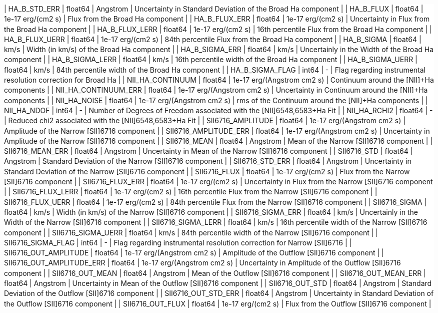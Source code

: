 | HA_B_STD_ERR               |   float64   |   Angstrom  |    Uncertainty in Standard Deviation of the Broad Ha component |
| HA_B_FLUX                  |   float64   | 1e-17 erg/(cm2 s) |      Flux from the Broad Ha component |
| HA_B_FLUX_ERR              |   float64   | 1e-17 erg/(cm2 s) |      Uncertainty in Flux from the Broad Ha component |
| HA_B_FLUX_LERR             |   float64   | 1e-17 erg/(cm2 s) |      16th percentile Flux from the Broad Ha component |
| HA_B_FLUX_UERR             |   float64   | 1e-17 erg/(cm2 s) |      84th percentile Flux from the Broad Ha component |
| HA_B_SIGMA                 |   float64   |  km/s |      Width (in km/s) of the Broad Ha component |
| HA_B_SIGMA_ERR             |   float64   |  km/s |      Uncertainly in the Width of the Broad Ha component |
| HA_B_SIGMA_LERR            |   float64   |  km/s |      16th percentile width of the Broad Ha component |
| HA_B_SIGMA_UERR            |   float64   |  km/s |      84th percentile width of the Broad Ha component |
| HA_B_SIGMA_FLAG            |    int64    |   -   |     Flag regarding instrumental resolution correction for Broad Ha |
| NII_HA_CONTINUUM           |   float64   | 1e-17 erg/(Angstrom cm2 s) |      Continuum around the [NII]+Ha components |
| NII_HA_CONTINUUM_ERR       |   float64   | 1e-17 erg/(Angstrom cm2 s) |      Uncertainty in Continuum around the [NII]+Ha components |
| NII_HA_NOISE               |   float64   | 1e-17 erg/(Angstrom cm2 s) |      rms of the Continuum around the [NII]+Ha components |
| NII_HA_NDOF                |    int64    |   -   |      Number of Degrees of Freedom associated with the [NII]6548,6583+Ha Fit |
| NII_HA_RCHI2               |   float64   |   -   |     Reduced chi2 associated with the [NII]6548,6583+Ha Fit  |
| SII6716_AMPLITUDE          |   float64   | 1e-17 erg/(Angstrom cm2 s) |      Amplitude of the Narrow [SII]6716 component |
| SII6716_AMPLITUDE_ERR      |   float64   | 1e-17 erg/(Angstrom cm2 s) |      Uncertainty in Amplitude of the Narrow [SII]6716 component |
| SII6716_MEAN               |   float64   |   Angstrom  |    Mean of the Narrow [SII]6716 component |
| SII6716_MEAN_ERR           |   float64   |   Angstrom  |    Uncertainty in Mean of the Narrow [SII]6716 component |
| SII6716_STD                |   float64   |   Angstrom  |    Standard Deviation of the Narrow [SII]6716 component |
| SII6716_STD_ERR            |   float64   |   Angstrom  |    Uncertainty in Standard Deviation of the Narrow [SII]6716 component |
| SII6716_FLUX               |   float64   | 1e-17 erg/(cm2 s) |      Flux from the Narrow [SII]6716 component |
| SII6716_FLUX_ERR           |   float64   | 1e-17 erg/(cm2 s) |      Uncertainty in Flux from the Narrow [SII]6716 component |
| SII6716_FLUX_LERR          |   float64   | 1e-17 erg/(cm2 s) |      16th percentile Flux from the Narrow [SII]6716 component |
| SII6716_FLUX_UERR          |   float64   | 1e-17 erg/(cm2 s) |      84th percentile Flux from the Narrow [SII]6716 component |
| SII6716_SIGMA              |   float64   |  km/s  |     Width (in km/s) of the Narrow [SII]6716 component |
| SII6716_SIGMA_ERR          |   float64   |  km/s  |     Uncertainly in the Width of the Narrow [SII]6716 component |
| SII6716_SIGMA_LERR         |   float64   |  km/s  |     16th percentile width of the Narrow [SII]6716 component |
| SII6716_SIGMA_UERR         |   float64   |  km/s  |     84th percentile width of the Narrow [SII]6716 component |
| SII6716_SIGMA_FLAG         |    int64    |   -   |     Flag regarding instrumental resolution correction for Narrow [SII]6716 |
| SII6716_OUT_AMPLITUDE      |   float64   | 1e-17 erg/(Angstrom cm2 s) |      Amplitude of the Outflow [SII]6716 component |
| SII6716_OUT_AMPLITUDE_ERR  |   float64   | 1e-17 erg/(Angstrom cm2 s) |      Uncertainty in Amplitude of the Outflow [SII]6716 component |
| SII6716_OUT_MEAN           |   float64   |   Angstrom  |    Mean of the Outflow [SII]6716 component |
| SII6716_OUT_MEAN_ERR       |   float64   |   Angstrom  |    Uncertainty in Mean of the Outflow [SII]6716 component |
| SII6716_OUT_STD            |   float64   |   Angstrom  |    Standard Deviation of the Outflow [SII]6716 component |
| SII6716_OUT_STD_ERR        |   float64   |   Angstrom  |    Uncertainty in Standard Deviation of the Outflow [SII]6716 component |
| SII6716_OUT_FLUX           |   float64   | 1e-17 erg/(cm2 s) |      Flux from the Outflow [SII]6716 component |